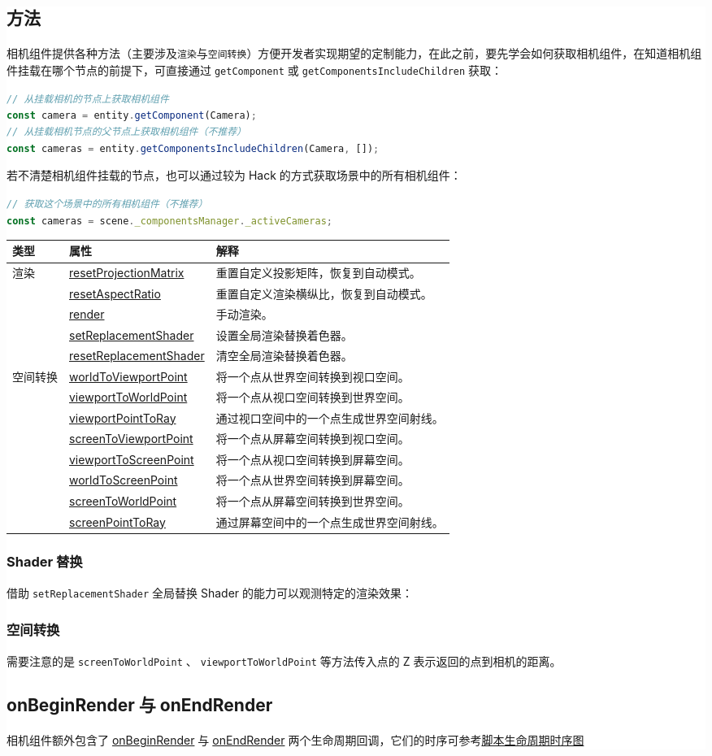 <playground src="renderer-cull.ts"></playground>

## 方法

相机组件提供各种方法（主要涉及`渲染`与`空间转换`）方便开发者实现期望的定制能力，在此之前，要先学会如何获取相机组件，在知道相机组件挂载在哪个节点的前提下，可直接通过 `getComponent` 或 `getComponentsIncludeChildren` 获取：

```typescript
// 从挂载相机的节点上获取相机组件
const camera = entity.getComponent(Camera);
// 从挂载相机节点的父节点上获取相机组件（不推荐）
const cameras = entity.getComponentsIncludeChildren(Camera, []);
```

若不清楚相机组件挂载的节点，也可以通过较为 Hack 的方式获取场景中的所有相机组件：

```typescript
// 获取这个场景中的所有相机组件（不推荐）
const cameras = scene._componentsManager._activeCameras;
```

| 类型 | 属性 | 解释 |
| :-- | :-- | :-- |
| 渲染 | [resetProjectionMatrix](/apis/core/#Camera-resetProjectionMatrix) | 重置自定义投影矩阵，恢复到自动模式。 |
|  | [resetAspectRatio](/apis/core/#Camera-resetAspectRatio) | 重置自定义渲染横纵比，恢复到自动模式。 |
|  | [render](/apis/core/#Camera-render) | 手动渲染。 |
|  | [setReplacementShader](/apis/core/#Camera-setReplacementShader) | 设置全局渲染替换着色器。 |
|  | [resetReplacementShader](/apis/core/#Camera-resetReplacementShader) | 清空全局渲染替换着色器。 |
| 空间转换 | [worldToViewportPoint](/apis/core/#Camera-worldToViewportPoint) | 将一个点从世界空间转换到视口空间。 |
|  | [viewportToWorldPoint](/apis/core/#Camera-viewportToWorldPoint) | 将一个点从视口空间转换到世界空间。 |
|  | [viewportPointToRay](/apis/core/#Camera-viewportPointToRay) | 通过视口空间中的一个点生成世界空间射线。 |
|  | [screenToViewportPoint](/apis/core/#Camera-screenToViewportPoint) | 将一个点从屏幕空间转换到视口空间。 |
|  | [viewportToScreenPoint](/apis/core/#Camera-viewportToScreenPoint) | 将一个点从视口空间转换到屏幕空间。 |
|  | [worldToScreenPoint](/apis/core/#Camera-worldToScreenPoint) | 将一个点从世界空间转换到屏幕空间。 |
|  | [screenToWorldPoint](/apis/core/#Camera-screenToWorldPoint) | 将一个点从屏幕空间转换到世界空间。 |
|  | [screenPointToRay](/apis/core/#Camera-screenPointToRay) | 通过屏幕空间中的一个点生成世界空间射线。 |

### Shader 替换

借助 `setReplacementShader` 全局替换 Shader 的能力可以观测特定的渲染效果：

<playground src="shader-replacement.ts"></playground>

### 空间转换

需要注意的是 `screenToWorldPoint` 、 `viewportToWorldPoint` 等方法传入点的 Z 表示返回的点到相机的距离。

## onBeginRender 与 onEndRender

相机组件额外包含了 [onBeginRender](/apis/core/#Script-onBeginRender) 与 [onEndRender](/apis/core/#Script-onEndRender) 两个生命周期回调，它们的时序可参考[脚本生命周期时序图](/docs/script/class/#脚本生命周期)
